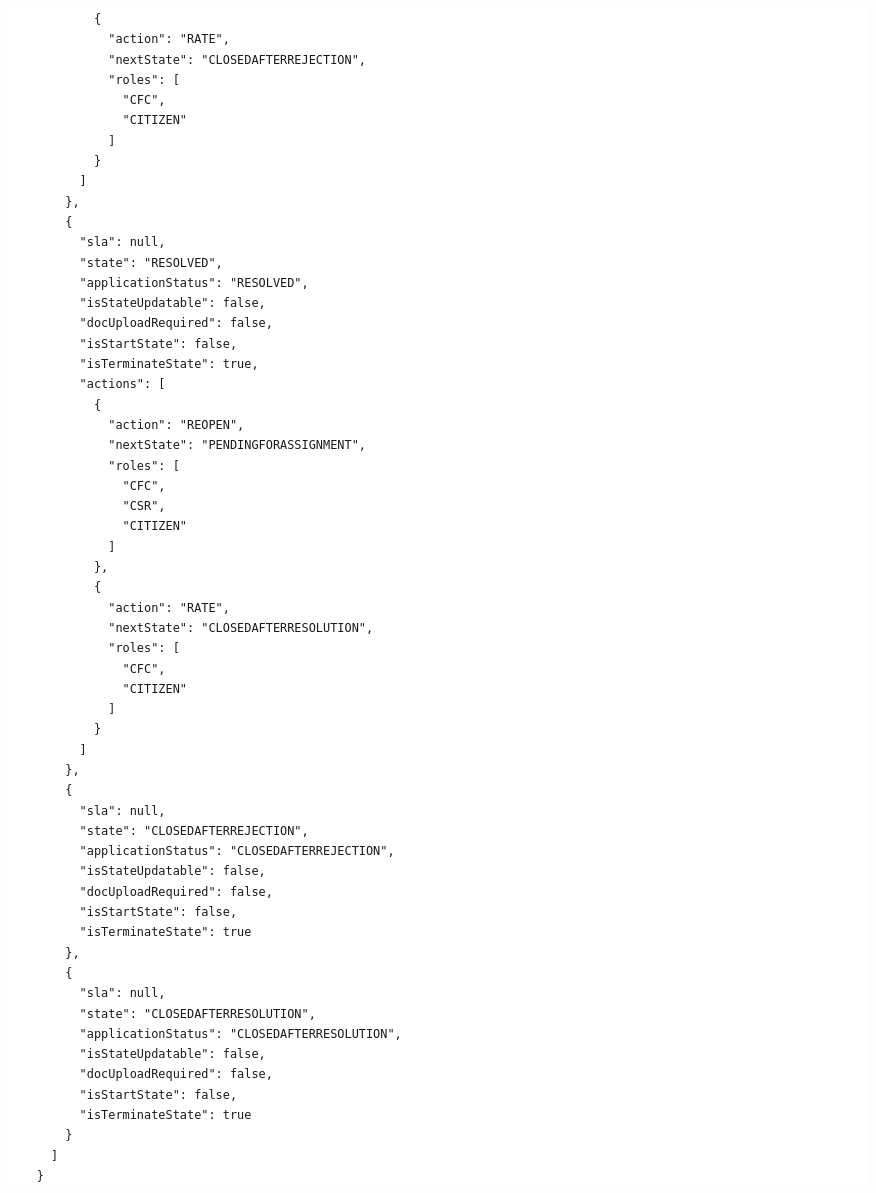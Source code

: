 ```
            {
              "action": "RATE",
              "nextState": "CLOSEDAFTERREJECTION",
              "roles": [
                "CFC",
                "CITIZEN"
              ]
            }
          ]
        },
        {
          "sla": null,
          "state": "RESOLVED",
          "applicationStatus": "RESOLVED",
          "isStateUpdatable": false,
          "docUploadRequired": false,
          "isStartState": false,
          "isTerminateState": true,
          "actions": [
            {
              "action": "REOPEN",
              "nextState": "PENDINGFORASSIGNMENT",
              "roles": [
                "CFC",
                "CSR",
                "CITIZEN"
              ]
            },
            {
              "action": "RATE",
              "nextState": "CLOSEDAFTERRESOLUTION",
              "roles": [
                "CFC",
                "CITIZEN"
              ]
            }
          ]
        },
        {
          "sla": null,
          "state": "CLOSEDAFTERREJECTION",
          "applicationStatus": "CLOSEDAFTERREJECTION",
          "isStateUpdatable": false,
          "docUploadRequired": false,
          "isStartState": false,
          "isTerminateState": true
        },
        {
          "sla": null,
          "state": "CLOSEDAFTERRESOLUTION",
          "applicationStatus": "CLOSEDAFTERRESOLUTION",
          "isStateUpdatable": false,
          "docUploadRequired": false,
          "isStartState": false,
          "isTerminateState": true
        }
      ]
    }
```
